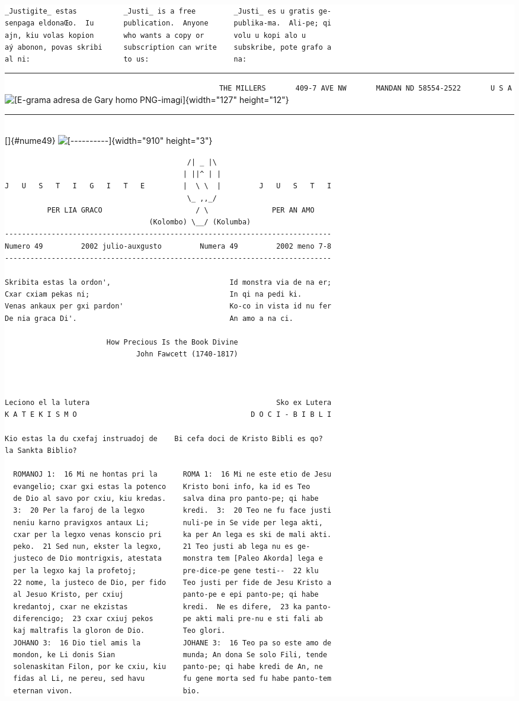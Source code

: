     _Justigite_ estas           _Justi_ is a free         _Justi_ es u gratis ge-
    senpaga eldonaŒo.  Iu       publication.  Anyone      publika-ma.  Ali-pe; qi
    ajn, kiu volas kopion       who wants a copy or       volu u kopi alo u
    aý abonon, povas skribi     subscription can write    subskribe, pote grafo a
    al ni:                      to us:                    na:

  ------------------------------------------------- ---------------------------------------------------------------------------------
  `                                             `   `       THE MILLERS       409-7 AVE NW       MANDAN ND 58554-2522       U S A`\
                                                    ![\[E-grama adresa de Gary homo PNG-imagi\]](../pic/emailgary.png){width="127"
                                                    height="12"}

  ------------------------------------------------- ---------------------------------------------------------------------------------

\
[]{#nume49} ![\[\-\-\-\-\-\-\-\-\--\]](../pic/justi10.png){width="910"
height="3"}


                                               /| _ |\
                                              | ||^ | |
    J   U   S   T   I   G   I   T   E         |  \ \  |         J   U   S   T   I
                                               \_ ,,_/
              PER LIA GRACO                      / \               PER AN AMO
                                      (Kolombo) \__/ (Kolumba)
    -----------------------------------------------------------------------------
    Numero 49         2002 julio-auxgusto         Numera 49         2002 meno 7-8
    -----------------------------------------------------------------------------

    Skribita estas la ordon',                            Id monstra via de na er;
    Cxar cxiam pekas ni;                                 In qi na pedi ki.
    Venas ankaux per gxi pardon'                         Ko-co in vista id nu fer
    De nia graca Di'.                                    An amo a na ci.

                            How Precious Is the Book Divine
                                   John Fawcett (1740-1817)



    Leciono el la lutera                                            Sko ex Lutera
    K A T E K I S M O                                         D O C I - B I B L I

    Kio estas la du cxefaj instruadoj de    Bi cefa doci de Kristo Bibli es qo?
    la Sankta Biblio?

      ROMANOJ 1:  16 Mi ne hontas pri la      ROMA 1:  16 Mi ne este etio de Jesu
      evangelio; cxar gxi estas la potenco    Kristo boni info, ka id es Teo
      de Dio al savo por cxiu, kiu kredas.    salva dina pro panto-pe; qi habe
      3:  20 Per la faroj de la legxo         kredi.  3:  20 Teo ne fu face justi
      neniu karno pravigxos antaux Li;        nuli-pe in Se vide per lega akti,
      cxar per la legxo venas konscio pri     ka per An lega es ski de mali akti.
      peko.  21 Sed nun, ekster la legxo,     21 Teo justi ab lega nu es ge-
      justeco de Dio montrigxis, atestata     monstra tem [Paleo Akorda] lega e
      per la legxo kaj la profetoj;           pre-dice-pe gene testi--  22 klu
      22 nome, la justeco de Dio, per fido    Teo justi per fide de Jesu Kristo a
      al Jesuo Kristo, per cxiuj              panto-pe e epi panto-pe; qi habe
      kredantoj, cxar ne ekzistas             kredi.  Ne es difere,  23 ka panto-
      diferencigo;  23 cxar cxiuj pekos       pe akti mali pre-nu e sti fali ab
      kaj maltrafis la gloron de Dio.         Teo glori.
      JOHANO 3:  16 Dio tiel amis la          JOHANE 3:  16 Teo pa so este amo de
      mondon, ke Li donis Sian                munda; An dona Se solo Fili, tende
      solenaskitan Filon, por ke cxiu, kiu    panto-pe; qi habe kredi de An, ne
      fidas al Li, ne pereu, sed havu         fu gene morta sed fu habe panto-tem
      eternan vivon.                          bio.
